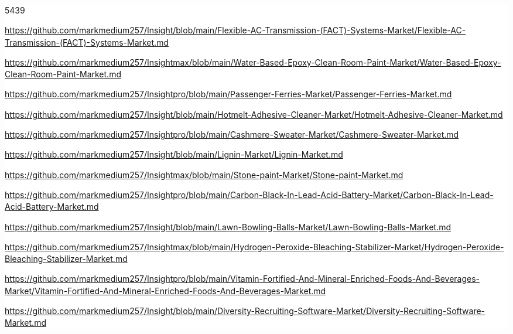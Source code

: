 5439</p><p><a href="https://github.com/markmedium257/Insight/blob/main/Flexible-AC-Transmission-(FACT)-Systems-Market/Flexible-AC-Transmission-(FACT)-Systems-Market.md">https://github.com/markmedium257/Insight/blob/main/Flexible-AC-Transmission-(FACT)-Systems-Market/Flexible-AC-Transmission-(FACT)-Systems-Market.md</a></p><p><a href="https://github.com/markmedium257/Insightmax/blob/main/Water-Based-Epoxy-Clean-Room-Paint-Market/Water-Based-Epoxy-Clean-Room-Paint-Market.md">https://github.com/markmedium257/Insightmax/blob/main/Water-Based-Epoxy-Clean-Room-Paint-Market/Water-Based-Epoxy-Clean-Room-Paint-Market.md</a></p><p><a href="https://github.com/markmedium257/Insightpro/blob/main/Passenger-Ferries-Market/Passenger-Ferries-Market.md">https://github.com/markmedium257/Insightpro/blob/main/Passenger-Ferries-Market/Passenger-Ferries-Market.md</a></p><p><a href="https://github.com/markmedium257/Insight/blob/main/Hotmelt-Adhesive-Cleaner-Market/Hotmelt-Adhesive-Cleaner-Market.md">https://github.com/markmedium257/Insight/blob/main/Hotmelt-Adhesive-Cleaner-Market/Hotmelt-Adhesive-Cleaner-Market.md</a></p><p><a href="https://github.com/markmedium257/Insightpro/blob/main/Cashmere-Sweater-Market/Cashmere-Sweater-Market.md">https://github.com/markmedium257/Insightpro/blob/main/Cashmere-Sweater-Market/Cashmere-Sweater-Market.md</a></p><p><a href="https://github.com/markmedium257/Insight/blob/main/Lignin-Market/Lignin-Market.md">https://github.com/markmedium257/Insight/blob/main/Lignin-Market/Lignin-Market.md</a></p><p><a href="https://github.com/markmedium257/Insightmax/blob/main/Stone-paint-Market/Stone-paint-Market.md">https://github.com/markmedium257/Insightmax/blob/main/Stone-paint-Market/Stone-paint-Market.md</a></p><p><a href="https://github.com/markmedium257/Insightpro/blob/main/Carbon-Black-In-Lead-Acid-Battery-Market/Carbon-Black-In-Lead-Acid-Battery-Market.md">https://github.com/markmedium257/Insightpro/blob/main/Carbon-Black-In-Lead-Acid-Battery-Market/Carbon-Black-In-Lead-Acid-Battery-Market.md</a></p><p><a href="https://github.com/markmedium257/Insight/blob/main/Lawn-Bowling-Balls-Market/Lawn-Bowling-Balls-Market.md">https://github.com/markmedium257/Insight/blob/main/Lawn-Bowling-Balls-Market/Lawn-Bowling-Balls-Market.md</a></p><p><a href="https://github.com/markmedium257/Insightmax/blob/main/Hydrogen-Peroxide-Bleaching-Stabilizer-Market/Hydrogen-Peroxide-Bleaching-Stabilizer-Market.md">https://github.com/markmedium257/Insightmax/blob/main/Hydrogen-Peroxide-Bleaching-Stabilizer-Market/Hydrogen-Peroxide-Bleaching-Stabilizer-Market.md</a></p><p><a href="https://github.com/markmedium257/Insightpro/blob/main/Vitamin-Fortified-And-Mineral-Enriched-Foods-And-Beverages-Market/Vitamin-Fortified-And-Mineral-Enriched-Foods-And-Beverages-Market.md">https://github.com/markmedium257/Insightpro/blob/main/Vitamin-Fortified-And-Mineral-Enriched-Foods-And-Beverages-Market/Vitamin-Fortified-And-Mineral-Enriched-Foods-And-Beverages-Market.md</a></p><p><a href="https://github.com/markmedium257/Insight/blob/main/Diversity-Recruiting-Software-Market/Diversity-Recruiting-Software-Market.md">https://github.com/markmedium257/Insight/blob/main/Diversity-Recruiting-Software-Market/Diversity-Recruiting-Software-Market.md</a></p>
